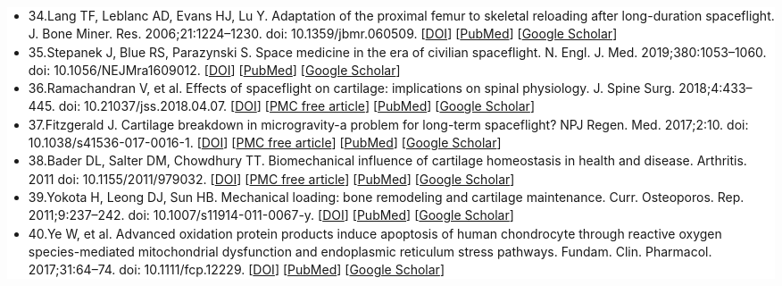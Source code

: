 * 34.Lang TF, Leblanc AD, Evans HJ, Lu Y. Adaptation of the proximal femur to skeletal reloading after long-duration spaceflight. J. Bone Miner. Res. 2006;21:1224–1230. doi: 10.1359/jbmr.060509. [[DOI](https://doi.org/10.1359/jbmr.060509)] [[PubMed](https://pubmed.ncbi.nlm.nih.gov/16869720/)] [[Google Scholar](https://scholar.google.com/scholar_lookup?journal=J.%20Bone%20Miner.%20Res.&title=Adaptation%20of%20the%20proximal%20femur%20to%20skeletal%20reloading%20after%20long-duration%20spaceflight&author=TF%20Lang&author=AD%20Leblanc&author=HJ%20Evans&author=Y%20Lu&volume=21&publication_year=2006&pages=1224-1230&pmid=16869720&doi=10.1359/jbmr.060509&)]
* 35.Stepanek J, Blue RS, Parazynski S. Space medicine in the era of civilian spaceflight. N. Engl. J. Med. 2019;380:1053–1060. doi: 10.1056/NEJMra1609012. [[DOI](https://doi.org/10.1056/NEJMra1609012)] [[PubMed](https://pubmed.ncbi.nlm.nih.gov/30865799/)] [[Google Scholar](https://scholar.google.com/scholar_lookup?journal=N.%20Engl.%20J.%20Med.&title=Space%20medicine%20in%20the%20era%20of%20civilian%20spaceflight&author=J%20Stepanek&author=RS%20Blue&author=S%20Parazynski&volume=380&publication_year=2019&pages=1053-1060&pmid=30865799&doi=10.1056/NEJMra1609012&)]
* 36.Ramachandran V, et al. Effects of spaceflight on cartilage: implications on spinal physiology. J. Spine Surg. 2018;4:433–445. doi: 10.21037/jss.2018.04.07. [[DOI](https://doi.org/10.21037/jss.2018.04.07)] [[PMC free article](/articles/PMC6046341/)] [[PubMed](https://pubmed.ncbi.nlm.nih.gov/30069539/)] [[Google Scholar](https://scholar.google.com/scholar_lookup?journal=J.%20Spine%20Surg.&title=Effects%20of%20spaceflight%20on%20cartilage:%20implications%20on%20spinal%20physiology&author=V%20Ramachandran&volume=4&publication_year=2018&pages=433-445&pmid=30069539&doi=10.21037/jss.2018.04.07&)]
* 37.Fitzgerald J. Cartilage breakdown in microgravity-a problem for long-term spaceflight? NPJ Regen. Med. 2017;2:10. doi: 10.1038/s41536-017-0016-1. [[DOI](https://doi.org/10.1038/s41536-017-0016-1)] [[PMC free article](/articles/PMC5677769/)] [[PubMed](https://pubmed.ncbi.nlm.nih.gov/29302346/)] [[Google Scholar](https://scholar.google.com/scholar_lookup?journal=NPJ%20Regen.%20Med.&title=Cartilage%20breakdown%20in%20microgravity-a%20problem%20for%20long-term%20spaceflight?&author=J%20Fitzgerald&volume=2&publication_year=2017&pages=10&pmid=29302346&doi=10.1038/s41536-017-0016-1&)]
* 38.Bader DL, Salter DM, Chowdhury TT. Biomechanical influence of cartilage homeostasis in health and disease. Arthritis. 2011 doi: 10.1155/2011/979032. [[DOI](https://doi.org/10.1155/2011/979032)] [[PMC free article](/articles/PMC3196252/)] [[PubMed](https://pubmed.ncbi.nlm.nih.gov/22046527/)] [[Google Scholar](https://scholar.google.com/scholar_lookup?journal=Arthritis&title=Biomechanical%20influence%20of%20cartilage%20homeostasis%20in%20health%20and%20disease&author=DL%20Bader&author=DM%20Salter&author=TT%20Chowdhury&publication_year=2011&pmid=22046527&doi=10.1155/2011/979032&)]
* 39.Yokota H, Leong DJ, Sun HB. Mechanical loading: bone remodeling and cartilage maintenance. Curr. Osteoporos. Rep. 2011;9:237–242. doi: 10.1007/s11914-011-0067-y. [[DOI](https://doi.org/10.1007/s11914-011-0067-y)] [[PubMed](https://pubmed.ncbi.nlm.nih.gov/21858507/)] [[Google Scholar](https://scholar.google.com/scholar_lookup?journal=Curr.%20Osteoporos.%20Rep.&title=Mechanical%20loading:%20bone%20remodeling%20and%20cartilage%20maintenance&author=H%20Yokota&author=DJ%20Leong&author=HB%20Sun&volume=9&publication_year=2011&pages=237-242&pmid=21858507&doi=10.1007/s11914-011-0067-y&)]
* 40.Ye W, et al. Advanced oxidation protein products induce apoptosis of human chondrocyte through reactive oxygen species-mediated mitochondrial dysfunction and endoplasmic reticulum stress pathways. Fundam. Clin. Pharmacol. 2017;31:64–74. doi: 10.1111/fcp.12229. [[DOI](https://doi.org/10.1111/fcp.12229)] [[PubMed](https://pubmed.ncbi.nlm.nih.gov/27483042/)] [[Google Scholar](https://scholar.google.com/scholar_lookup?journal=Fundam.%20Clin.%20Pharmacol.&title=Advanced%20oxidation%20protein%20products%20induce%20apoptosis%20of%20human%20chondrocyte%20through%20reactive%20oxygen%20species-mediated%20mitochondrial%20dysfunction%20and%20endoplasmic%20reticulum%20stress%20pathways&author=W%20Ye&volume=31&publication_year=2017&pages=64-74&pmid=27483042&doi=10.1111/fcp.12229&)]
